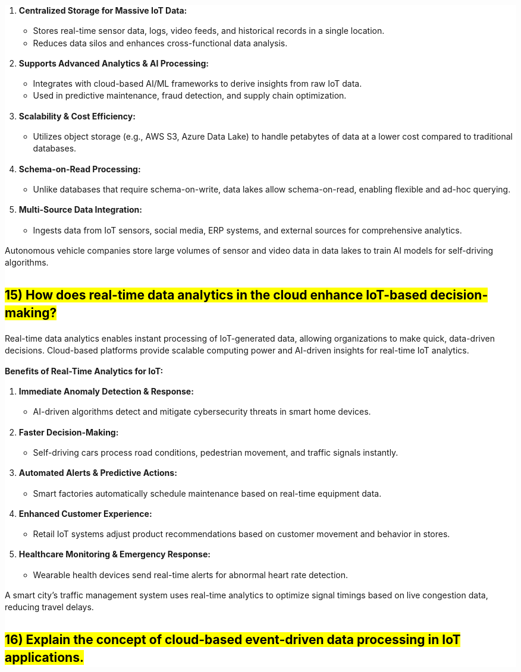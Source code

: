 1. **Centralized Storage for Massive IoT Data:**

   - Stores real-time sensor data, logs, video feeds, and historical records in a single location.
   - Reduces data silos and enhances cross-functional data analysis.

2. **Supports Advanced Analytics & AI Processing:**

   - Integrates with cloud-based AI/ML frameworks to derive insights from raw IoT data.
   - Used in predictive maintenance, fraud detection, and supply chain optimization.

3. **Scalability & Cost Efficiency:**

   - Utilizes object storage (e.g., AWS S3, Azure Data Lake) to handle petabytes of data at a lower cost compared to traditional databases.

4. **Schema-on-Read Processing:**

   - Unlike databases that require schema-on-write, data lakes allow schema-on-read, enabling flexible and ad-hoc querying.

5. **Multi-Source Data Integration:**
   - Ingests data from IoT sensors, social media, ERP systems, and external sources for comprehensive analytics.

Autonomous vehicle companies store large volumes of sensor and video data in data lakes to train AI models for self-driving algorithms.

## <mark> 15) How does real-time data analytics in the cloud enhance IoT-based decision-making? </mark>

Real-time data analytics enables instant processing of IoT-generated data, allowing organizations to make quick, data-driven decisions. Cloud-based platforms provide scalable computing power and AI-driven insights for real-time IoT analytics.

**Benefits of Real-Time Analytics for IoT:**

1. **Immediate Anomaly Detection & Response:**

   - AI-driven algorithms detect and mitigate cybersecurity threats in smart home devices.

2. **Faster Decision-Making:**

   - Self-driving cars process road conditions, pedestrian movement, and traffic signals instantly.

3. **Automated Alerts & Predictive Actions:**

   - Smart factories automatically schedule maintenance based on real-time equipment data.

4. **Enhanced Customer Experience:**

   - Retail IoT systems adjust product recommendations based on customer movement and behavior in stores.

5. **Healthcare Monitoring & Emergency Response:**
   - Wearable health devices send real-time alerts for abnormal heart rate detection.

A smart city’s traffic management system uses real-time analytics to optimize signal timings based on live congestion data, reducing travel delays.

## <mark> 16) Explain the concept of cloud-based event-driven data processing in IoT applications. </mark>
